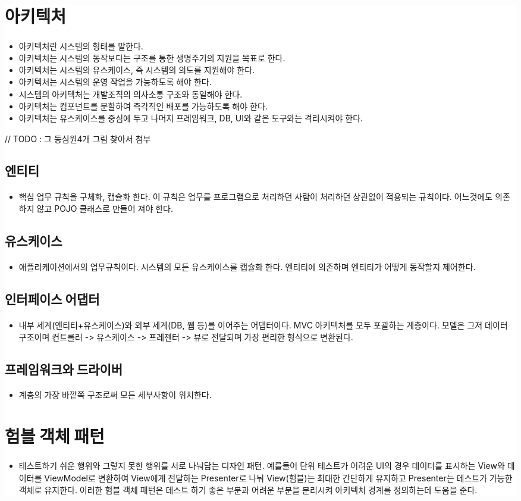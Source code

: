 # 아키텍처

- 아키텍처란 시스템의 형태를 말한다.
- 아키텍처는 시스템의 동작보다는 구조를 통한 생명주기의 지원을 목표로 한다.
- 아키텍처는 시스템의 유스케이스, 즉 시스템의 의도를 지원해야 한다.
- 아키텍처는 시스템의 운영 작업을 가능하도록 해야 한다.
- 시스템의 아키텍처는 개발조직의 의사소통 구조와 동일해야 한다.
- 아키텍처는 컴포넌트를 분할하여 즉각적인 배포를 가능하도록 해야 한다.
- 아키텍처는 유스케이스를 중심에 두고 나머지 프레임워크, DB, UI와 같은 도구와는 격리시켜야 한다.

//  TODO : 그 동심원4개 그림 찾아서 첨부

## 엔티티
- 핵심 업무 규칙을 구체화, 캡슐화 한다. 이 규칙은 업무를 프로그램으로 처리하던 사람이 처리하던 상관없이 적용되는 규칙이다. 어느것에도 의존하지 않고 POJO 클래스로 만들어 져야 한다.

## 유스케이스
- 애플리케이션에서의 업무규칙이다. 시스템의 모든 유스케이스를 캡슐화 한다. 엔티티에 의존하며 엔티티가 어떻게 동작할지 제어한다.

## 인터페이스 어댑터
- 내부 세계(엔티티+유스케이스)와 외부 세계(DB, 웹 등)를 이어주는 어댑터이다. MVC 아키텍처를 모두 포괄하는 계층이다. 모델은 그저 데이터 구조이며 컨트롤러 -> 유스케이스 -> 프레젠터 -> 뷰로 전달되며 가장 편리한 형식으로 변환된다.

## 프레임워크와 드라이버
- 계층의 가장 바깥쪽 구조로써 모든 세부사항이 위치한다.

# 험블 객체 패턴
- 테스트하기 쉬운 행위와 그렇지 못한 행위를 서로 나눠담는 디자인 패턴. 예를들어 단위 테스트가 어려운 UI의 경우 데이터를 표시하는 View와 데이터를 ViewModel로 변환하여 View에게 전달하는 Presenter로 나눠 View(험블)는 최대한 간단하게 유지하고 Presenter는 테스트가 가능한 객체로 유지한다. 이러한 험블 객체 패턴은 테스트 하기 좋은 부분과 어려운 부분을 분리시켜 아키텍처 경계를 정의하는데 도움을 준다.